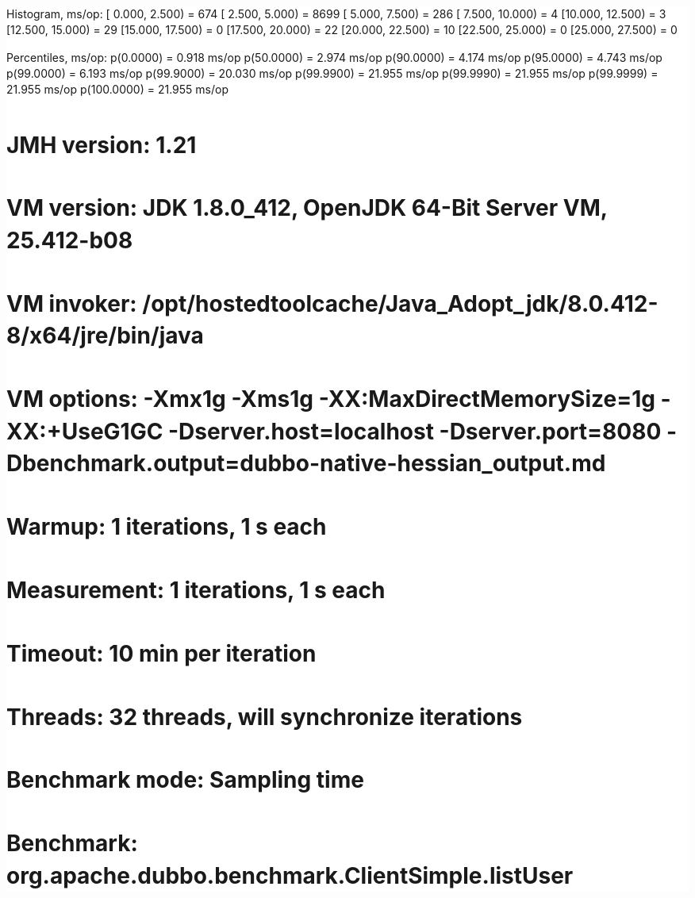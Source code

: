   Histogram, ms/op:
    [ 0.000,  2.500) = 674 
    [ 2.500,  5.000) = 8699 
    [ 5.000,  7.500) = 286 
    [ 7.500, 10.000) = 4 
    [10.000, 12.500) = 3 
    [12.500, 15.000) = 29 
    [15.000, 17.500) = 0 
    [17.500, 20.000) = 22 
    [20.000, 22.500) = 10 
    [22.500, 25.000) = 0 
    [25.000, 27.500) = 0 

  Percentiles, ms/op:
      p(0.0000) =      0.918 ms/op
     p(50.0000) =      2.974 ms/op
     p(90.0000) =      4.174 ms/op
     p(95.0000) =      4.743 ms/op
     p(99.0000) =      6.193 ms/op
     p(99.9000) =     20.030 ms/op
     p(99.9900) =     21.955 ms/op
     p(99.9990) =     21.955 ms/op
     p(99.9999) =     21.955 ms/op
    p(100.0000) =     21.955 ms/op


# JMH version: 1.21
# VM version: JDK 1.8.0_412, OpenJDK 64-Bit Server VM, 25.412-b08
# VM invoker: /opt/hostedtoolcache/Java_Adopt_jdk/8.0.412-8/x64/jre/bin/java
# VM options: -Xmx1g -Xms1g -XX:MaxDirectMemorySize=1g -XX:+UseG1GC -Dserver.host=localhost -Dserver.port=8080 -Dbenchmark.output=dubbo-native-hessian_output.md
# Warmup: 1 iterations, 1 s each
# Measurement: 1 iterations, 1 s each
# Timeout: 10 min per iteration
# Threads: 32 threads, will synchronize iterations
# Benchmark mode: Sampling time
# Benchmark: org.apache.dubbo.benchmark.ClientSimple.listUser
